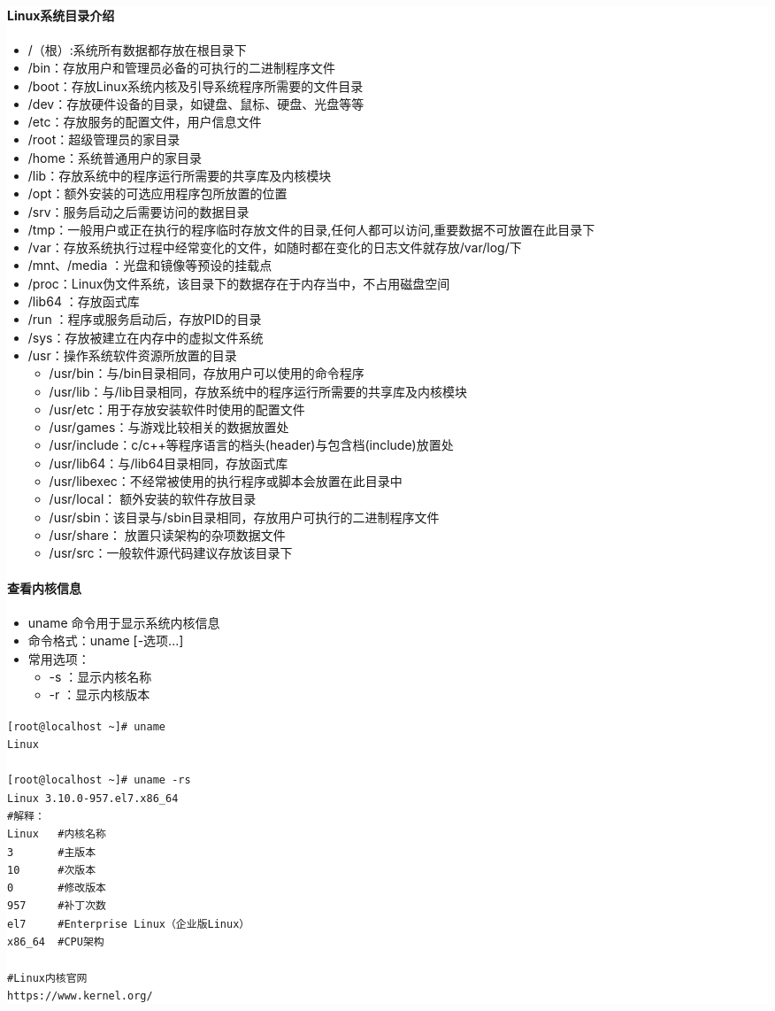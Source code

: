 #### Linux系统目录介绍

- /（根）:系统所有数据都存放在根目录下
- /bin：存放用户和管理员必备的可执行的二进制程序文件
- /boot：存放Linux系统内核及引导系统程序所需要的文件目录
- /dev：存放硬件设备的目录，如键盘、鼠标、硬盘、光盘等等
- /etc：存放服务的配置文件，用户信息文件
- /root：超级管理员的家目录
- /home：系统普通用户的家目录
- /lib：存放系统中的程序运行所需要的共享库及内核模块
- /opt：额外安装的可选应用程序包所放置的位置
- /srv：服务启动之后需要访问的数据目录
- /tmp：一般用户或正在执行的程序临时存放文件的目录,任何人都可以访问,重要数据不可放置在此目录下
- /var：存放系统执行过程中经常变化的文件，如随时都在变化的日志文件就存放/var/log/下
- /mnt、/media ：光盘和镜像等预设的挂载点
- /proc：Linux伪文件系统，该目录下的数据存在于内存当中，不占用磁盘空间
- /lib64 ：存放函式库
- /run ：程序或服务启动后，存放PID的目录
- /sys：存放被建立在内存中的虚拟文件系统
- /usr：操作系统软件资源所放置的目录
  - /usr/bin：与/bin目录相同，存放用户可以使用的命令程序
  - /usr/lib：与/lib目录相同，存放系统中的程序运行所需要的共享库及内核模块
  - /usr/etc：用于存放安装软件时使用的配置文件
  - /usr/games：与游戏比较相关的数据放置处
  - /usr/include：c/c++等程序语言的档头(header)与包含档(include)放置处
  - /usr/lib64：与/lib64目录相同，存放函式库
  - /usr/libexec：不经常被使用的执行程序或脚本会放置在此目录中
  - /usr/local： 额外安装的软件存放目录
  - /usr/sbin：该目录与/sbin目录相同，存放用户可执行的二进制程序文件
  - /usr/share： 放置只读架构的杂项数据文件
  - /usr/src：一般软件源代码建议存放该目录下

#### 查看内核信息

- uname 命令用于显示系统内核信息
- 命令格式：uname [-选项...]
- 常用选项：
  - -s ：显示内核名称
  - -r ：显示内核版本

```shell
[root@localhost ~]# uname
Linux

[root@localhost ~]# uname -rs
Linux 3.10.0-957.el7.x86_64
#解释：
Linux 	#内核名称
3		#主版本
10		#次版本
0		#修改版本
957		#补丁次数
el7		#Enterprise Linux（企业版Linux）
x86_64	#CPU架构

#Linux内核官网
https://www.kernel.org/
```
